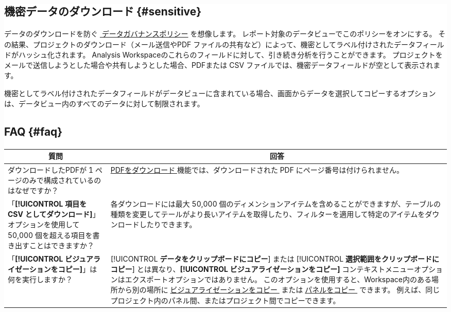 ## 機密データのダウンロード {#sensitive}

データのダウンロードを防ぐ [&#x200B; データガバナンスポリシー &#x200B;](/help/data-views/data-governance.md) を想像します。 レポート対象のデータビューでこのポリシーをオンにする。 その結果、プロジェクトのダウンロード（メール送信やPDF ファイルの共有など）によって、機密としてラベル付けされたデータフィールドがハッシュ化されます。 Analysis Workspaceのこれらのフィールドに対して、引き続き分析を行うことができます。 プロジェクトをメールで送信しようとした場合や共有しようとした場合、PDFまたは CSV ファイルでは、機密データフィールドが空として表示されます。

機密としてラベル付けされたデータフィールドがデータビューに含まれている場合、画面からデータを選択してコピーするオプションは、データビュー内のすべてのデータに対して制限されます。

## FAQ {#faq}

| 質問 | 回答 |
| --- | --- |
| ダウンロードしたPDFが 1 ページのみで構成されているのはなぜですか？ | [PDFをダウンロード &#x200B;](#download-as-csv-or-pdf) 機能では、ダウンロードされた PDF にページ番号は付けられません。 |
| 「**[!UICONTROL 項目を CSV としてダウンロード]**」オプションを使用して 50,000 個を超える項目を書き出すことはできますか？ | 各ダウンロードには最大 50,000 個のディメンションアイテムを含めることができますが、テーブルの種類を変更してテールがより長いアイテムを取得したり、フィルターを適用して特定のアイテムをダウンロードしたりできます。 |
| 「**[!UICONTROL ビジュアライゼーションをコピー]**」は何を実行しますか？ | [!UICONTROL **データをクリップボードにコピー**] または [!UICONTROL **選択範囲をクリップボードにコピー**] とは異なり、**[!UICONTROL ビジュアライゼーションをコピー]** コンテキストメニューオプションはエクスポートオプションではありません。 このオプションを使用すると、Workspace内のある場所から別の場所に [&#x200B; ビジュアライゼーションをコピー &#x200B;](/help/analysis-workspace/visualizations/freeform-analysis-visualizations.md#context-menu) または [&#x200B; パネルをコピー &#x200B;](/help/analysis-workspace/c-panels/panels.md#context-menu) できます。 例えば、同じプロジェクト内のパネル間、またはプロジェクト間でコピーできます。 |
